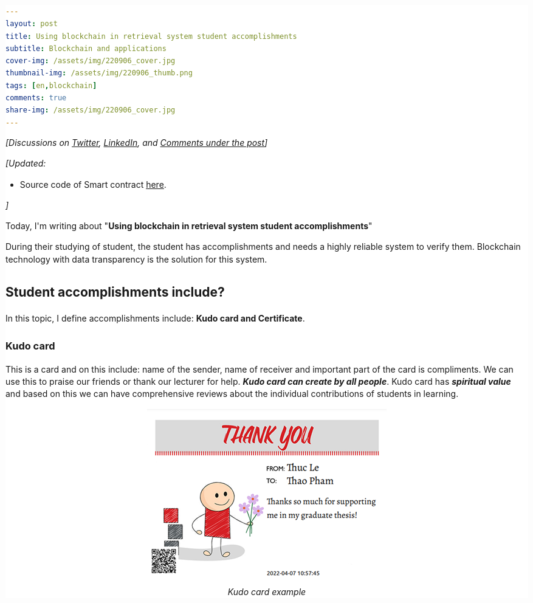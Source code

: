 ```yaml
---
layout: post
title: Using blockchain in retrieval system student accomplishments
subtitle: Blockchain and applications
cover-img: /assets/img/220906_cover.jpg
thumbnail-img: /assets/img/220906_thumb.png
tags: [en,blockchain]
comments: true
share-img: /assets/img/220906_cover.jpg
---
```


*[Discussions on [Twitter](https://twitter.com/thucltt/status/1535577318974169088), [LinkedIn](https://www.linkedin.com/posts/thucltt_using-blockchain-in-retrieval-system-student-activity-6941343286443794432-fbxF), and [Comments under the post](https://thucltt.com/2022-06-09-using-blockchain-in-retrieval-system-student-accomplishments/)]*

*[Updated:*

- Source code of Smart contract [here](#smart-contract-source-code).

*]*

Today, I'm writing about "**Using blockchain in retrieval system student accomplishments**"

During their studying of student, the student has accomplishments and needs a highly reliable system to verify them. Blockchain technology with data transparency is the solution for this system.

## **Student accomplishments include?**

In this topic, I define accomplishments include: **Kudo card and Certificate**.

### **Kudo card**

This is a card and on this include: name of the sender, name of receiver and important part of the card is compliments. We can use this to praise our friends or thank our lecturer for help. ***Kudo card can create by all people***. Kudo card has ***spiritual value*** and based on this we can have comprehensive reviews about the individual contributions of students in learning.

<p align="center">
  <img src="/assets/img/220906_kudo.png" alt="kudo_card"/>
  <br><i>Kudo card example</i>
</p>
